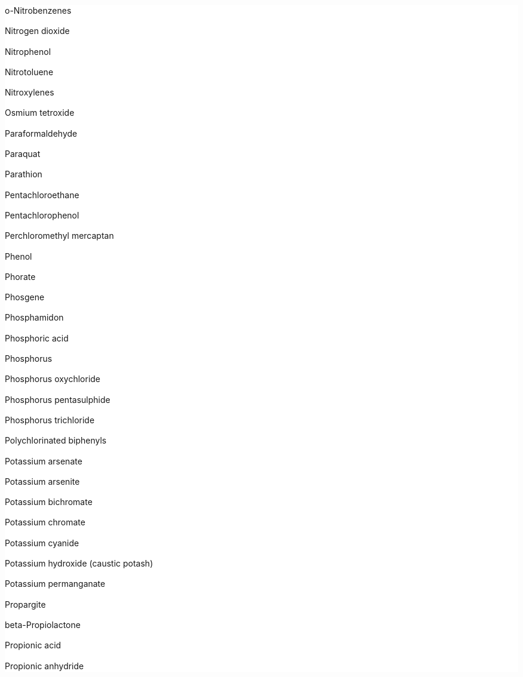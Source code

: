 o-Nitrobenzenes

Nitrogen dioxide

Nitrophenol

Nitrotoluene

Nitroxylenes

Osmium tetroxide

Paraformaldehyde

Paraquat

Parathion

Pentachloroethane

Pentachlorophenol

Perchloromethyl mercaptan

Phenol

Phorate

Phosgene

Phosphamidon

Phosphoric acid

Phosphorus

Phosphorus oxychloride

Phosphorus pentasulphide

Phosphorus trichloride

Polychlorinated biphenyls

Potassium arsenate

Potassium arsenite

Potassium bichromate

Potassium chromate

Potassium cyanide

Potassium hydroxide (caustic potash)

Potassium permanganate

Propargite

beta-Propiolactone

Propionic acid

Propionic anhydride
